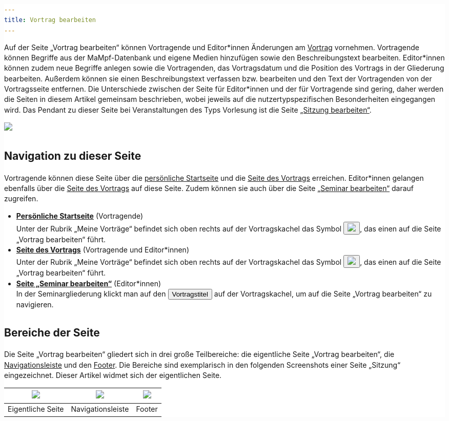 ```yaml
---
title: Vortrag bearbeiten
---
```


Auf der Seite „Vortrag bearbeiten“ können Vortragende und Editor\*innen Änderungen am [Vortrag](talk) vornehmen. Vortragende können Begriffe aus der MaMpf-Datenbank und eigene Medien hinzufügen sowie den Beschreibungstext bearbeiten. Editor\*innen können zudem neue Begriffe anlegen sowie die Vortragenden, das Vortragsdatum und die Position des Vortrags in der Gliederung bearbeiten. Außerdem können sie einen Beschreibungstext verfassen bzw. bearbeiten und den Text der Vortragenden von der Vortragsseite entfernen. Die Unterschiede zwischen der Seite für Editor\*innen und der für Vortragende sind gering, daher werden die Seiten in diesem Artikel gemeinsam beschrieben, wobei jeweils auf die nutzertypspezifischen Besonderheiten eingegangen wird. Das Pendant zu dieser Seite bei Veranstaltungen des Typs Vorlesung ist die Seite [„Sitzung bearbeiten“](ed-edit-session).

![](/img/vortrag_bearbeiten2.png)

## Navigation zu dieser Seite
Vortragende können diese Seite über die [persönliche Startseite](my-home-page) und die [Seite des Vortrags](talk) erreichen. Editor\*innen gelangen ebenfalls über die [Seite des Vortrags](talk) auf diese Seite. Zudem können sie auch über die Seite [„Seminar bearbeiten“](ed-edit-seminar) darauf zugreifen.

<ul>
  <li>
     <a href="/mampf/de/mampf-pages/my-home-page" target="_self"><b>Persönliche Startseite</b></a> (Vortragende)
  </li>
  Unter der Rubrik „Meine Vorträge“ befindet sich oben rechts auf der Vortragskachel das Symbol <button name="button"><img src="https://media.githubusercontent.com/media/MaMpf-HD/mampf/docs/docs/static/img/edit-regular.png" height="12"/></button>, das einen auf die Seite „Vortrag bearbeiten“ führt.
  <li>
     <a href="/mampf/de/mampf-pages/talk" target="_self"><b>Seite des Vortrags</b></a> (Vortragende und Editor*innen)
  </li>
  Unter der Rubrik „Meine Vorträge“ befindet sich oben rechts auf der Vortragskachel das Symbol <button name="button"><img src="https://media.githubusercontent.com/media/MaMpf-HD/mampf/docs/docs/static/img/edit-regular.png" height="12"/></button>, das einen auf die Seite „Vortrag bearbeiten“ führt.
  <li>
     <a href="/mampf/de/mampf-pages/ed-edit-seminar" target="_self"><b>Seite „Seminar bearbeiten“</b></a> (Editor*innen)
  </li>
  In der Seminargliederung klickt man auf den <button>Vortragstitel</button> auf der Vortragskachel, um auf die Seite „Vortrag bearbeiten“ zu navigieren.
</ul>

## Bereiche der Seite
Die Seite „Vortrag bearbeiten“ gliedert sich in drei große Teilbereiche: die eigentliche Seite „Vortrag bearbeiten“, die [Navigationsleiste](nav-bar.md) und den [Footer](footer.md). Die Bereiche sind exemplarisch in den folgenden Screenshots einer Seite „Sitzung“ eingezeichnet. Dieser Artikel widmet sich der eigentlichen Seite.

|<img src="https://media.githubusercontent.com/media/MaMpf-HD/mampf/docs/docs/static/img/Eigentliche_Seite_keine_Sidebar.png" height="300"/> |<img src="https://media.githubusercontent.com/media/MaMpf-HD/mampf/docs/docs/static/img/Navigationsleiste_keine_Sidebar.png" height="300"/>  | <img src="https://media.githubusercontent.com/media/MaMpf-HD/mampf/docs/docs/static/img/Footer_keine_Sidebar.png" height="300"/>|
|:---: | :---: | :---:|
|Eigentliche Seite|Navigationsleiste|Footer|
